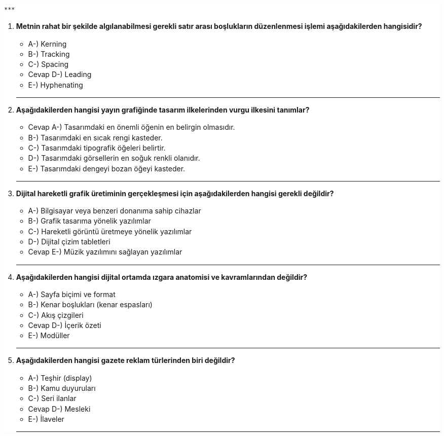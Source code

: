
    ***

1.  **Metnin rahat bir şekilde algılanabilmesi gerekli satır arası boşlukların düzenlenmesi işlemi aşağıdakilerden hangisidir?**

    - A-) Kerning
    - B-) Tracking
    - C-) Spacing
    - Cevap D-) Leading
    - E-) Hyphenating


    ***

1.  **Aşağıdakilerden hangisi yayın grafiğinde tasarım ilkelerinden vurgu ilkesini tanımlar?**

    - Cevap A-) Tasarımdaki en önemli öğenin en belirgin olmasıdır.
    - B-) Tasarımdaki en sıcak rengi kasteder.
    - C-) Tasarımdaki tipografik öğeleri belirtir.
    - D-) Tasarımdaki görsellerin en soğuk renkli olanıdır.
    - E-) Tasarımdaki dengeyi bozan öğeyi kasteder.


    ***

1.  **Dijital hareketli grafik üretiminin gerçekleşmesi için aşağıdakilerden hangisi gerekli değildir?**

    - A-) Bilgisayar veya benzeri donanıma sahip cihazlar
    - B-) Grafik tasarıma yönelik yazılımlar
    - C-) Hareketli görüntü üretmeye yönelik yazılımlar
    - D-) Dijital çizim tabletleri
    - Cevap E-) Müzik yazılımını sağlayan yazılımlar


    ***

1.  **Aşağıdakilerden hangisi dijital ortamda ızgara anatomisi ve kavramlarından değildir?**

    - A-) Sayfa biçimi ve format
    - B-) Kenar boşlukları (kenar espasları)
    - C-) Akış çizgileri
    - Cevap D-) İçerik özeti
    - E-) Modüller


    ***

1.  **Aşağıdakilerden hangisi gazete reklam türlerinden biri değildir?**

    - A-) Teşhir (display)
    - B-) Kamu duyuruları
    - C-) Seri ilanlar
    - Cevap D-) Mesleki
    - E-) İlaveler


    ***
